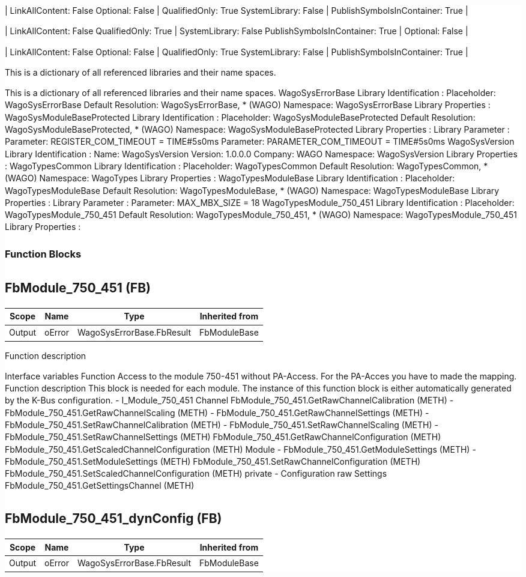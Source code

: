 | LinkAllContent: False Optional: False | QualifiedOnly: True SystemLibrary: False | PublishSymbolsInContainer: True |

| LinkAllContent: False QualifiedOnly: True | SystemLibrary: False PublishSymbolsInContainer: True | Optional: False |

| LinkAllContent: False Optional: False | QualifiedOnly: True SystemLibrary: False | PublishSymbolsInContainer: True |

This is a dictionary of all referenced libraries and their name spaces.

This is a dictionary of all referenced libraries and their name spaces. WagoSysErrorBase Library Identification : Placeholder: WagoSysErrorBase Default Resolution: WagoSysErrorBase, * (WAGO) Namespace: WagoSysErrorBase Library Properties : WagoSysModuleBaseProtected Library Identification : Placeholder: WagoSysModuleBaseProtected Default Resolution: WagoSysModuleBaseProtected, * (WAGO) Namespace: WagoSysModuleBaseProtected Library Properties : Library Parameter : Parameter: REGISTER_COM_TIMEOUT = TIME#5s0ms Parameter: PARAMETER_COM_TIMEOUT = TIME#5s0ms WagoSysVersion Library Identification : Name: WagoSysVersion Version: 1.0.0.0 Company: WAGO Namespace: WagoSysVersion Library Properties : WagoTypesCommon Library Identification : Placeholder: WagoTypesCommon Default Resolution: WagoTypesCommon, * (WAGO) Namespace: WagoTypes Library Properties : WagoTypesModuleBase Library Identification : Placeholder: WagoTypesModuleBase Default Resolution: WagoTypesModuleBase, * (WAGO) Namespace: WagoTypesModuleBase Library Properties : Library Parameter : Parameter: MAX_MBX_SIZE = 18 WagoTypesModule_750_451 Library Identification : Placeholder: WagoTypesModule_750_451 Default Resolution: WagoTypesModule_750_451, * (WAGO) Namespace: WagoTypesModule_750_451 Library Properties :

### Function Blocks


## FbModule_750_451 (FB)


| Scope | Name | Type | Inherited from |
| --- | --- | --- | --- |
| Output | oError | WagoSysErrorBase.FbResult | FbModuleBase |

Function description

Interface variables Function Access to the module 750-451 without PA-Access. For the PA-Acces you have to made the mapping. Function description This block is needed for each module. The instance of this function block is either automatically generated by the K-Bus configuration. - I_Module_750_451 Channel FbModule_750_451.GetRawChannelCalibration (METH) - FbModule_750_451.GetRawChannelScaling (METH) - FbModule_750_451.GetRawChannelSettings (METH) - FbModule_750_451.SetRawChannelCalibration (METH) - FbModule_750_451.SetRawChannelScaling (METH) - FbModule_750_451.SetRawChannelSettings (METH) FbModule_750_451.GetRawChannelConfiguration (METH) FbModule_750_451.GetScaledChannelConfiguration (METH) Module - FbModule_750_451.GetModuleSettings (METH) - FbModule_750_451.SetModuleSettings (METH) FbModule_750_451.SetRawChannelConfiguration (METH) FbModule_750_451.SetScaledChannelConfiguration (METH) private - Configuration raw Settings FbModule_750_451.GetSettingsChannel (METH)

## FbModule_750_451_dynConfig (FB)


| Scope | Name | Type | Inherited from |
| --- | --- | --- | --- |
| Output | oError | WagoSysErrorBase.FbResult | FbModuleBase |
